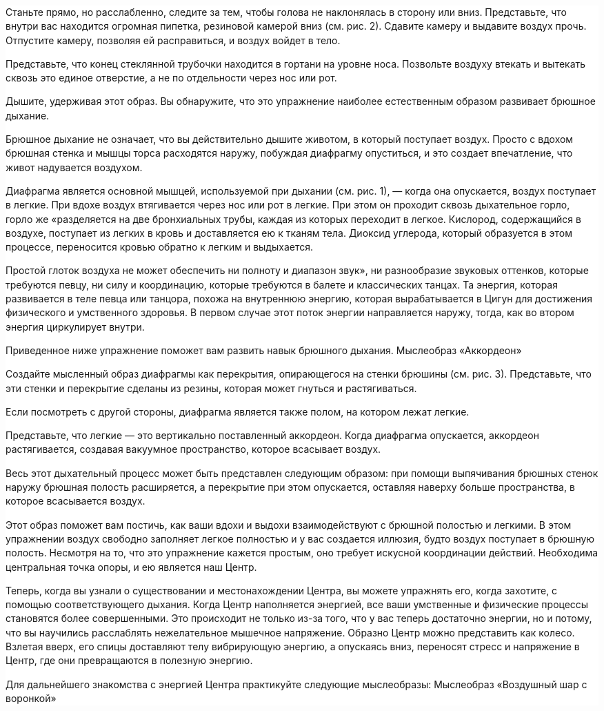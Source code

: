 Станьте прямо, но расслабленно, следите за тем, чтобы голова не наклонялась в сторону или вниз. Представьте, что внутри вас находится огромная пипетка, резиновой камерой вниз (см. рис. 2). Сдавите камеру и выдавите воздух прочь. Отпустите камеру, позволяя ей расправиться, и воздух войдет в тело.

Представьте, что конец стеклянной трубочки находится в гортани на уровне носа. Позвольте воздуху втекать и вытекать сквозь это единое отверстие, а не по отдельности через нос или рот.

Дышите, удерживая этот образ. Вы обнаружите, что это упражнение наиболее естественным образом развивает брюшное дыхание.

Брюшное дыхание не означает, что вы действительно дышите животом, в который поступает воздух. Просто с вдохом брюшная стенка и мышцы торса расходятся наружу, побуждая диафрагму опуститься, и это создает впечатление, что живот надувается воздухом.

Диафрагма является основной мышцей, используемой при дыхании (см. рис. 1), — когда она опускается, воздух поступает в легкие. При вдохе воздух втягивается через нос или рот в легкие. При этом он проходит сквозь дыхательное горло, горло же «разделяется на две бронхиальных трубы, каждая из которых переходит в легкое. Кислород, содержащийся в воздухе, поступает из легких в кровь и доставляется ею к тканям тела. Диоксид углерода, который образуется в этом процессе, переносится кровью обратно к легким и выдыхается.

Простой глоток воздуха не может обеспечить ни полноту и диапазон звук», ни разнообразие звуковых оттенков, которые требуются певцу, ни силу и координацию, которые требуются в балете и классических танцах. Та энергия, которая развивается в теле певца или танцора, похожа на внутреннюю энергию, которая вырабатывается в Цигун для достижения физического и умственного здоровья. В первом случае этот поток энергии направляется наружу, тогда, как во втором энергия циркулирует внутри.

Приведенное ниже упражнение поможет вам развить навык брюшного дыхания.
Мыслеобраз «Аккордеон»

Создайте мысленный образ диафрагмы как перекрытия, опирающегося на стенки брюшины (см. рис. 3). Представьте, что эти стенки и перекрытие сделаны из резины, которая может гнуться и растягиваться.

Если посмотреть с другой стороны, диафрагма является также полом, на котором лежат легкие.


Представьте, что легкие — это вертикально поставленный аккордеон. Когда диафрагма опускается, аккордеон растягивается, создавая вакуумное пространство, которое всасывает воздух.

Весь этот дыхательный процесс может быть представлен следующим образом: при помощи выпячивания брюшных стенок наружу брюшная полость расширяется, а перекрытие при этом опускается, оставляя наверху больше пространства, в которое всасывается воздух.

Этот образ поможет вам постичь, как ваши вдохи и выдохи взаимодействуют с брюшной полостью и легкими. В этом упражнении воздух свободно заполняет легкое полностью и у вас создается иллюзия, будто воздух поступает в брюшную полость. Несмотря на то, что это упражнение кажется простым, оно требует искусной координации действий. Необходима центральная точка опоры, и ею является наш Центр.

Теперь, когда вы узнали о существовании и местонахождении Центра, вы можете упражнять его, когда захотите, с помощью соответствующего дыхания. Когда Центр наполняется энергией, все ваши умственные и физические процессы становятся более совершенными. Это происходит не только из-за того, что у вас теперь достаточно энергии, но и потому, что вы научились расслаблять нежелательное мышечное напряжение. Образно Центр можно представить как колесо. Взлетая вверх, его спицы доставляют телу вибрирующую энергию, а опускаясь вниз, переносят стресс и напряжение в Центр, где они превращаются в полезную энергию.

Для дальнейшего знакомства с энергией Центра практикуйте следующие мыслеобразы:
Мыслеобраз «Воздушный шар с воронкой»
